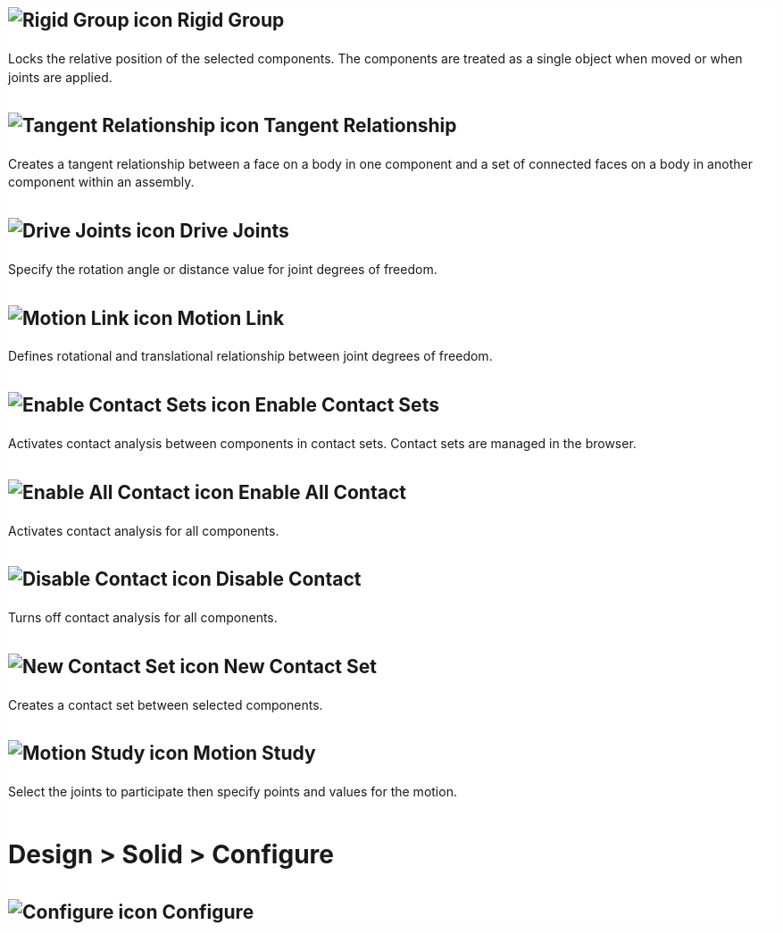 ![Rigid Group icon](https://help.autodesk.com/cloudhelp/ENU/Fusion-Inproduct/files/learning-panel/../../images/icon/asm/rigid-group.png) Rigid Group
----------------------------------------------------------------------------------------------------------------------------------------------------

Locks the relative position of the selected components. The components are treated as a single object when moved or when joints are applied.

![Tangent Relationship icon](https://help.autodesk.com/cloudhelp/ENU/Fusion-Inproduct/files/learning-panel/../../images/icon/asm/tangent-relationship.png) Tangent Relationship
-------------------------------------------------------------------------------------------------------------------------------------------------------------------------------

Creates a tangent relationship between a face on a body in one component and a set of connected faces on a body in another component within an assembly.

![Drive Joints icon](https://help.autodesk.com/cloudhelp/ENU/Fusion-Inproduct/files/learning-panel/../../images/icon/asm/drive-joints.png) Drive Joints
-------------------------------------------------------------------------------------------------------------------------------------------------------

Specify the rotation angle or distance value for joint degrees of freedom.

![Motion Link icon](https://help.autodesk.com/cloudhelp/ENU/Fusion-Inproduct/files/learning-panel/../../images/icon/asm/motion-link.png) Motion Link
----------------------------------------------------------------------------------------------------------------------------------------------------

Defines rotational and translational relationship between joint degrees of freedom.

![Enable Contact Sets icon](https://help.autodesk.com/cloudhelp/ENU/Fusion-Inproduct/files/learning-panel/../../images/icon/asm/contact-set.png) Enable Contact Sets
--------------------------------------------------------------------------------------------------------------------------------------------------------------------

Activates contact analysis between components in contact sets. Contact sets are managed in the browser.

![Enable All Contact icon](https://help.autodesk.com/cloudhelp/ENU/Fusion-Inproduct/files/learning-panel/../../images/icon/asm/contact-set-all.png) Enable All Contact
----------------------------------------------------------------------------------------------------------------------------------------------------------------------

Activates contact analysis for all components.

![Disable Contact icon](https://help.autodesk.com/cloudhelp/ENU/Fusion-Inproduct/files/learning-panel/../../images/icon/asm/contact-set-disable.png) Disable Contact
--------------------------------------------------------------------------------------------------------------------------------------------------------------------

Turns off contact analysis for all components.

![New Contact Set icon](https://help.autodesk.com/cloudhelp/ENU/Fusion-Inproduct/files/learning-panel/../../images/icon/asm/contact-set.png) New Contact Set
------------------------------------------------------------------------------------------------------------------------------------------------------------

Creates a contact set between selected components.

![Motion Study icon](https://help.autodesk.com/cloudhelp/ENU/Fusion-Inproduct/files/learning-panel/../../images/icon/asm/motion-study.png) Motion Study
-------------------------------------------------------------------------------------------------------------------------------------------------------

Select the joints to participate then specify points and values for the motion.

Design &gt; Solid &gt; Configure
================================

![Configure icon](https://help.autodesk.com/cloudhelp/ENU/Fusion-Inproduct/files/learning-panel/../../images/icon/cfg/configuration.png) Configure
--------------------------------------------------------------------------------------------------------------------------------------------------
